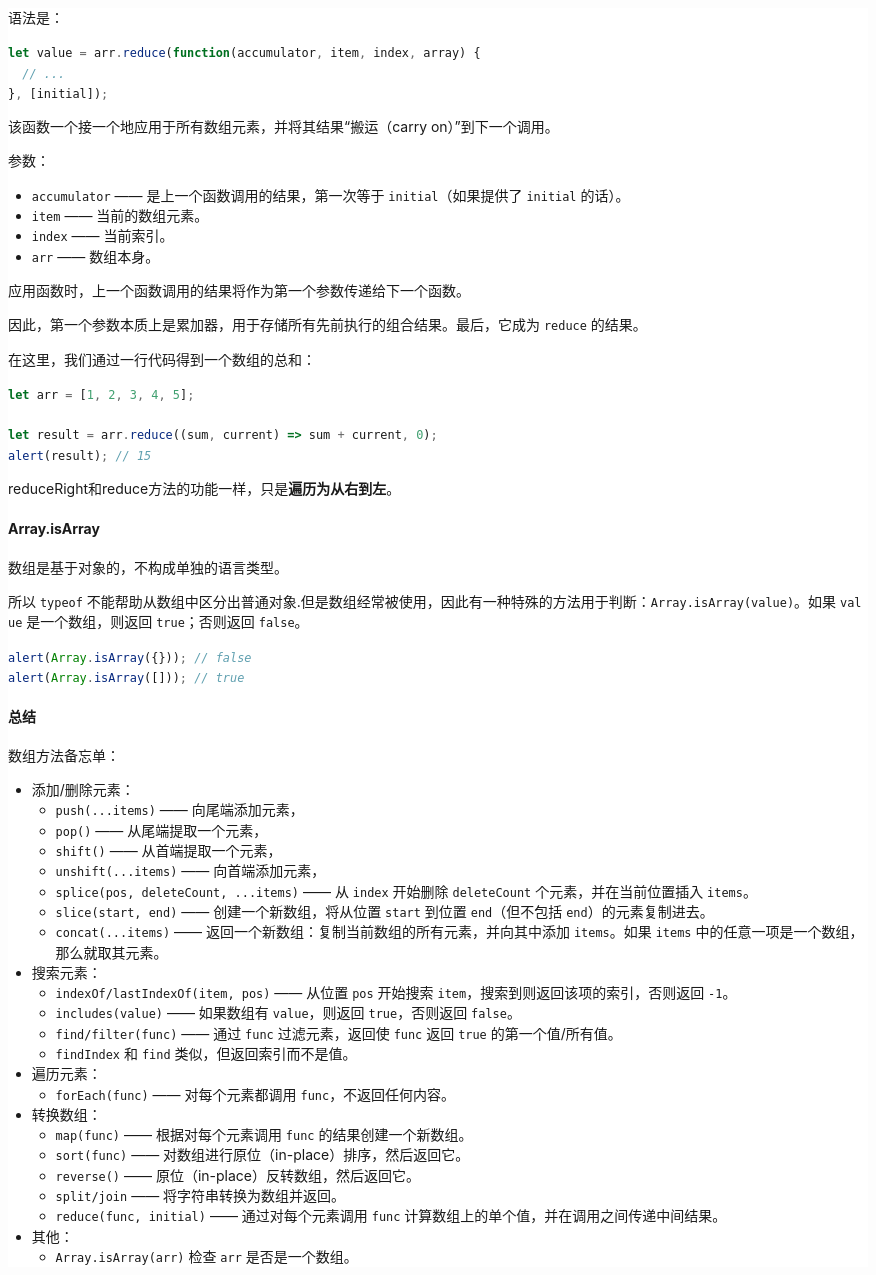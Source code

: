   语法是：
  
  ```javascript
  let value = arr.reduce(function(accumulator, item, index, array) {
    // ...
}, [initial]);
  ```

  该函数一个接一个地应用于所有数组元素，并将其结果“搬运（carry on）”到下一个调用。

  参数：
  
  - `accumulator` —— 是上一个函数调用的结果，第一次等于 `initial`（如果提供了 `initial` 的话）。
  - `item` —— 当前的数组元素。
  - `index` —— 当前索引。
  - `arr` —— 数组本身。
  
  应用函数时，上一个函数调用的结果将作为第一个参数传递给下一个函数。
  
  因此，第一个参数本质上是累加器，用于存储所有先前执行的组合结果。最后，它成为 `reduce` 的结果。
  
  在这里，我们通过一行代码得到一个数组的总和：
  
  ```javascript
  let arr = [1, 2, 3, 4, 5];
  
  let result = arr.reduce((sum, current) => sum + current, 0);
  alert(result); // 15
  ```


  reduceRight和reduce方法的功能一样，只是**遍历为从右到左**。

#### Array.isArray

数组是基于对象的，不构成单独的语言类型。

所以 `typeof` 不能帮助从数组中区分出普通对象.但是数组经常被使用，因此有一种特殊的方法用于判断：`Array.isArray(value)`。如果 `value` 是一个数组，则返回 `true`；否则返回 `false`。

  ```js
alert(Array.isArray({})); // false
alert(Array.isArray([])); // true
  ```

#### 总结

数组方法备忘单：

- 添加/删除元素：
  - `push(...items)` —— 向尾端添加元素，
  - `pop()` —— 从尾端提取一个元素，
  - `shift()` —— 从首端提取一个元素，
  - `unshift(...items)` —— 向首端添加元素，
  - `splice(pos, deleteCount, ...items)` —— 从 `index` 开始删除 `deleteCount` 个元素，并在当前位置插入 `items`。
  - `slice(start, end)` —— 创建一个新数组，将从位置 `start` 到位置 `end`（但不包括 `end`）的元素复制进去。
  - `concat(...items)` —— 返回一个新数组：复制当前数组的所有元素，并向其中添加 `items`。如果 `items` 中的任意一项是一个数组，那么就取其元素。
- 搜索元素：
  - `indexOf/lastIndexOf(item, pos)` —— 从位置 `pos` 开始搜索 `item`，搜索到则返回该项的索引，否则返回 `-1`。
  - `includes(value)` —— 如果数组有 `value`，则返回 `true`，否则返回 `false`。
  - `find/filter(func)` —— 通过 `func` 过滤元素，返回使 `func` 返回 `true` 的第一个值/所有值。
  - `findIndex` 和 `find` 类似，但返回索引而不是值。
- 遍历元素：
  - `forEach(func)` —— 对每个元素都调用 `func`，不返回任何内容。
- 转换数组：
  - `map(func)` —— 根据对每个元素调用 `func` 的结果创建一个新数组。
  - `sort(func)` —— 对数组进行原位（in-place）排序，然后返回它。
  - `reverse()` —— 原位（in-place）反转数组，然后返回它。
  - `split/join` —— 将字符串转换为数组并返回。
  - `reduce(func, initial)` —— 通过对每个元素调用 `func` 计算数组上的单个值，并在调用之间传递中间结果。
- 其他：
  - `Array.isArray(arr)` 检查 `arr` 是否是一个数组。